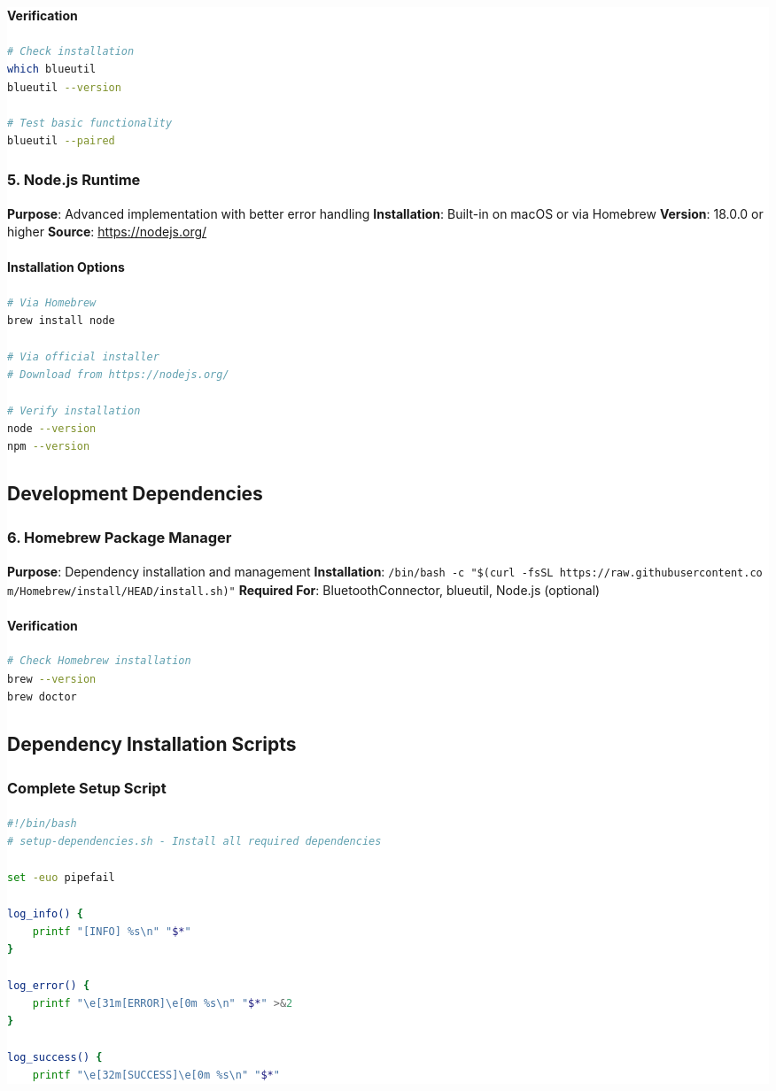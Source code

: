 #### Verification
```bash
# Check installation
which blueutil
blueutil --version

# Test basic functionality
blueutil --paired
```

### 5. Node.js Runtime
**Purpose**: Advanced implementation with better error handling
**Installation**: Built-in on macOS or via Homebrew
**Version**: 18.0.0 or higher
**Source**: https://nodejs.org/

#### Installation Options
```bash
# Via Homebrew
brew install node

# Via official installer
# Download from https://nodejs.org/

# Verify installation
node --version
npm --version
```

## Development Dependencies

### 6. Homebrew Package Manager
**Purpose**: Dependency installation and management
**Installation**: `/bin/bash -c "$(curl -fsSL https://raw.githubusercontent.com/Homebrew/install/HEAD/install.sh)"`
**Required For**: BluetoothConnector, blueutil, Node.js (optional)

#### Verification
```bash
# Check Homebrew installation
brew --version
brew doctor
```

## Dependency Installation Scripts

### Complete Setup Script
```bash
#!/bin/bash
# setup-dependencies.sh - Install all required dependencies

set -euo pipefail

log_info() {
    printf "[INFO] %s\n" "$*"
}

log_error() {
    printf "\e[31m[ERROR]\e[0m %s\n" "$*" >&2
}

log_success() {
    printf "\e[32m[SUCCESS]\e[0m %s\n" "$*"
```